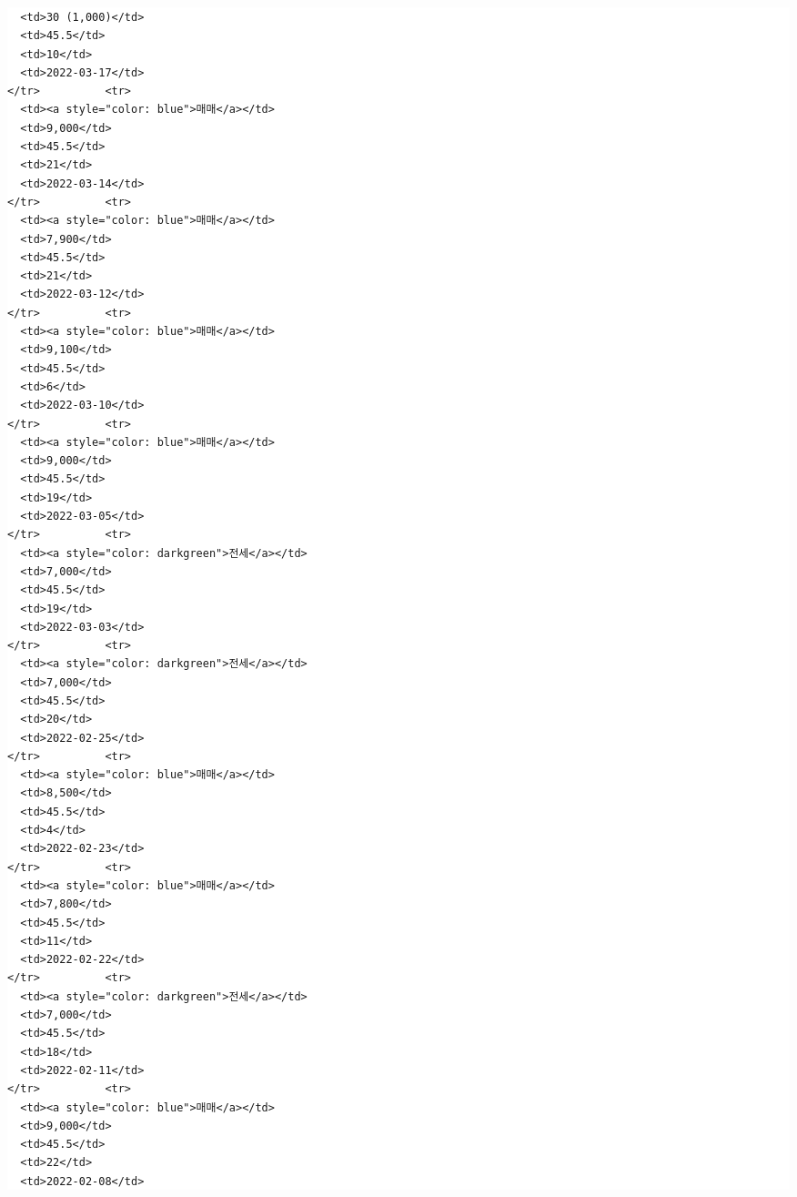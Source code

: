       <td>30 (1,000)</td>
      <td>45.5</td>
      <td>10</td>
      <td>2022-03-17</td>
    </tr>          <tr>
      <td><a style="color: blue">매매</a></td>
      <td>9,000</td>
      <td>45.5</td>
      <td>21</td>
      <td>2022-03-14</td>
    </tr>          <tr>
      <td><a style="color: blue">매매</a></td>
      <td>7,900</td>
      <td>45.5</td>
      <td>21</td>
      <td>2022-03-12</td>
    </tr>          <tr>
      <td><a style="color: blue">매매</a></td>
      <td>9,100</td>
      <td>45.5</td>
      <td>6</td>
      <td>2022-03-10</td>
    </tr>          <tr>
      <td><a style="color: blue">매매</a></td>
      <td>9,000</td>
      <td>45.5</td>
      <td>19</td>
      <td>2022-03-05</td>
    </tr>          <tr>
      <td><a style="color: darkgreen">전세</a></td>
      <td>7,000</td>
      <td>45.5</td>
      <td>19</td>
      <td>2022-03-03</td>
    </tr>          <tr>
      <td><a style="color: darkgreen">전세</a></td>
      <td>7,000</td>
      <td>45.5</td>
      <td>20</td>
      <td>2022-02-25</td>
    </tr>          <tr>
      <td><a style="color: blue">매매</a></td>
      <td>8,500</td>
      <td>45.5</td>
      <td>4</td>
      <td>2022-02-23</td>
    </tr>          <tr>
      <td><a style="color: blue">매매</a></td>
      <td>7,800</td>
      <td>45.5</td>
      <td>11</td>
      <td>2022-02-22</td>
    </tr>          <tr>
      <td><a style="color: darkgreen">전세</a></td>
      <td>7,000</td>
      <td>45.5</td>
      <td>18</td>
      <td>2022-02-11</td>
    </tr>          <tr>
      <td><a style="color: blue">매매</a></td>
      <td>9,000</td>
      <td>45.5</td>
      <td>22</td>
      <td>2022-02-08</td>
